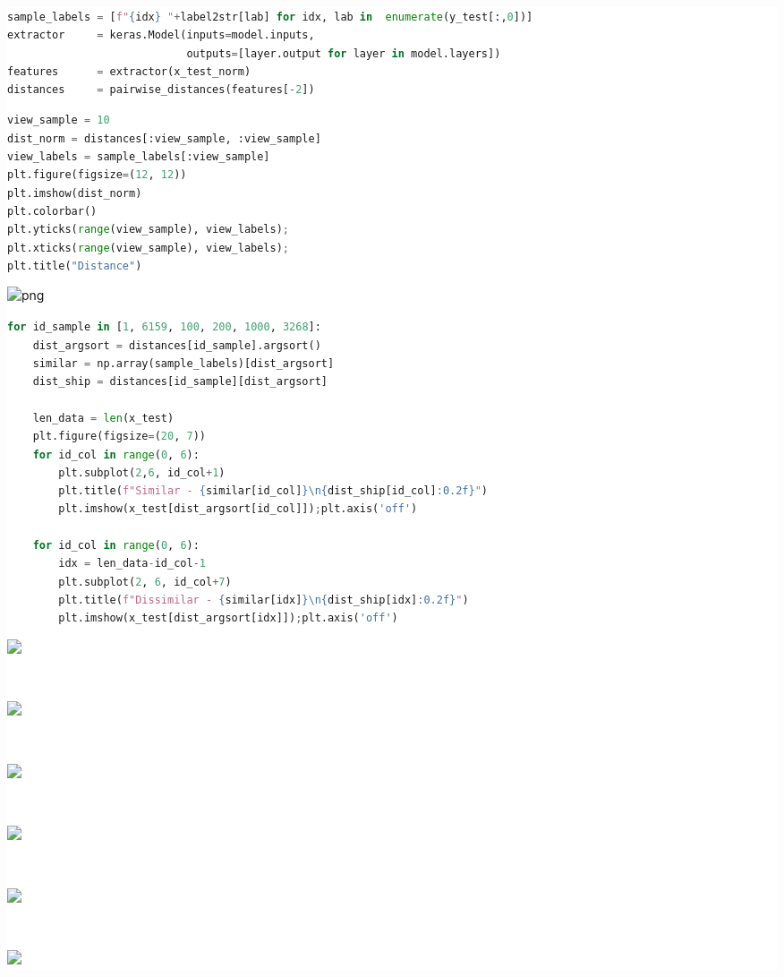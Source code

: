 
```python
sample_labels = [f"{idx} "+label2str[lab] for idx, lab in  enumerate(y_test[:,0])]
extractor     = keras.Model(inputs=model.inputs,
                            outputs=[layer.output for layer in model.layers])
features      = extractor(x_test_norm)
distances     = pairwise_distances(features[-2])
```

```python
view_sample = 10
dist_norm = distances[:view_sample, :view_sample]
view_labels = sample_labels[:view_sample]
plt.figure(figsize=(12, 12))
plt.imshow(dist_norm)
plt.colorbar()
plt.yticks(range(view_sample), view_labels);
plt.xticks(range(view_sample), view_labels);
plt.title("Distance")
```

![png](../../../assets/images/workshops/output_52_1.png)


```python
for id_sample in [1, 6159, 100, 200, 1000, 3268]:
    dist_argsort = distances[id_sample].argsort()
    similar = np.array(sample_labels)[dist_argsort]
    dist_ship = distances[id_sample][dist_argsort]

    len_data = len(x_test)
    plt.figure(figsize=(20, 7))
    for id_col in range(0, 6):
        plt.subplot(2,6, id_col+1)
        plt.title(f"Similar - {similar[id_col]}\n{dist_ship[id_col]:0.2f}")
        plt.imshow(x_test[dist_argsort[id_col]]);plt.axis('off')

    for id_col in range(0, 6):
        idx = len_data-id_col-1
        plt.subplot(2, 6, id_col+7)
        plt.title(f"Dissimilar - {similar[idx]}\n{dist_ship[idx]:0.2f}")
        plt.imshow(x_test[dist_argsort[idx]]);plt.axis('off')

```

<img src="../../../assets/images/workshops/output_53_0.png" width="100%">
<p>&nbsp;</p>
<img src="../../../assets/images/workshops/output_53_1.png" width="100%">
<p>&nbsp;</p>
<img src="../../../assets/images/workshops/output_53_2.png" width="100%">
<p>&nbsp;</p>
<img src="../../../assets/images/workshops/output_53_3.png" width="100%">
<p>&nbsp;</p>
<img src="../../../assets/images/workshops/output_53_4.png" width="100%">
<p>&nbsp;</p>
<img src="../../../assets/images/workshops/output_53_5.png" width="100%">
